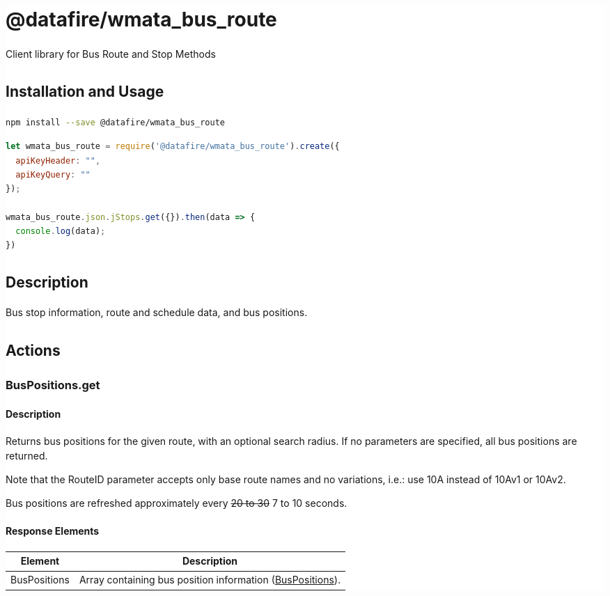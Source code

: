 # @datafire/wmata_bus_route

Client library for Bus Route and Stop Methods

## Installation and Usage
```bash
npm install --save @datafire/wmata_bus_route
```
```js
let wmata_bus_route = require('@datafire/wmata_bus_route').create({
  apiKeyHeader: "",
  apiKeyQuery: ""
});

wmata_bus_route.json.jStops.get({}).then(data => {
  console.log(data);
})
```

## Description

Bus stop information, route and schedule data, and bus positions.

## Actions

### BusPositions.get
<h4 class="text-primary">Description</h4>

<p>Returns bus positions for the given route, with an optional search radius.
If no parameters are specified, all bus positions are returned.</p>

<p>Note that the RouteID parameter accepts only base route names and no
variations, i.e.: use 10A instead of 10Av1 or 10Av2.</p>

<p>Bus positions are refreshed approximately every <span style="text-decoration: line-through">20 to 30</span> 7 to 10 seconds.</p>

<h4 class="text-primary">Response Elements</h4>

<table class="table table-condensed table-hover">
<thead>
<tr>
<th class="col-md-3">Element</th>

<th>Description</th>
</tr>
</thead>

<tbody>
<tr>
<td>BusPositions</td>

<td>
Array containing bus position information (<a href=
"#BusPosition">BusPositions</a>).
</td>
</tr>
